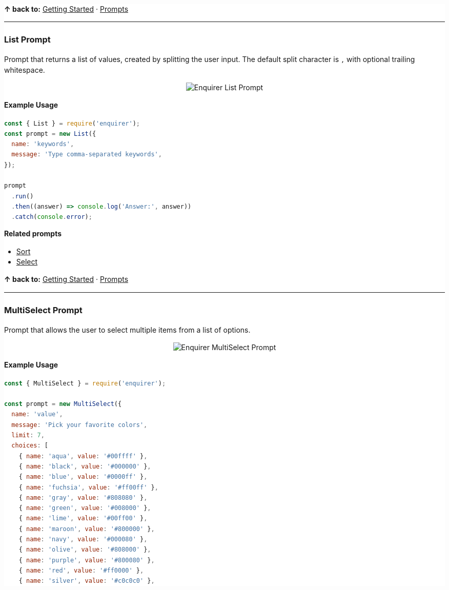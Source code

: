 **↑ back to:** [Getting Started](#-getting-started) · [Prompts](#-prompts)

---

### List Prompt

Prompt that returns a list of values, created by splitting the user input. The default split character is `,` with optional trailing whitespace.

<p align="center">
  <img src="https://raw.githubusercontent.com/enquirer/enquirer/master/media/list-prompt.gif" alt="Enquirer List Prompt" width="750">
</p>

**Example Usage**

```js
const { List } = require('enquirer');
const prompt = new List({
  name: 'keywords',
  message: 'Type comma-separated keywords',
});

prompt
  .run()
  .then((answer) => console.log('Answer:', answer))
  .catch(console.error);
```

**Related prompts**

- [Sort](#sort-prompt)
- [Select](#select-prompt)

**↑ back to:** [Getting Started](#-getting-started) · [Prompts](#-prompts)

---

### MultiSelect Prompt

Prompt that allows the user to select multiple items from a list of options.

<p align="center">
  <img src="https://raw.githubusercontent.com/enquirer/enquirer/master/media/multiselect-prompt.gif" alt="Enquirer MultiSelect Prompt" width="750">
</p>

**Example Usage**

```js
const { MultiSelect } = require('enquirer');

const prompt = new MultiSelect({
  name: 'value',
  message: 'Pick your favorite colors',
  limit: 7,
  choices: [
    { name: 'aqua', value: '#00ffff' },
    { name: 'black', value: '#000000' },
    { name: 'blue', value: '#0000ff' },
    { name: 'fuchsia', value: '#ff00ff' },
    { name: 'gray', value: '#808080' },
    { name: 'green', value: '#008000' },
    { name: 'lime', value: '#00ff00' },
    { name: 'maroon', value: '#800000' },
    { name: 'navy', value: '#000080' },
    { name: 'olive', value: '#808000' },
    { name: 'purple', value: '#800080' },
    { name: 'red', value: '#ff0000' },
    { name: 'silver', value: '#c0c0c0' },
```